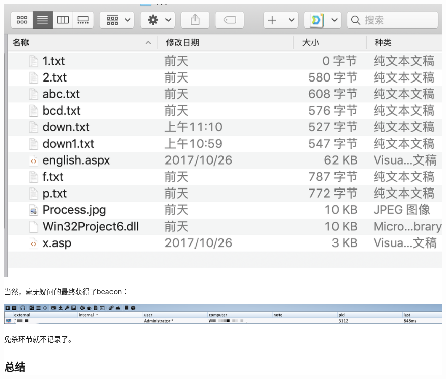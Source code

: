![](media/2019-07-19-14-53-53.png)

当然，毫无疑问的最终获得了beacon：

![](media/2019-07-19-14-54-58.png)

免杀环节就不记录了。

## 总结

